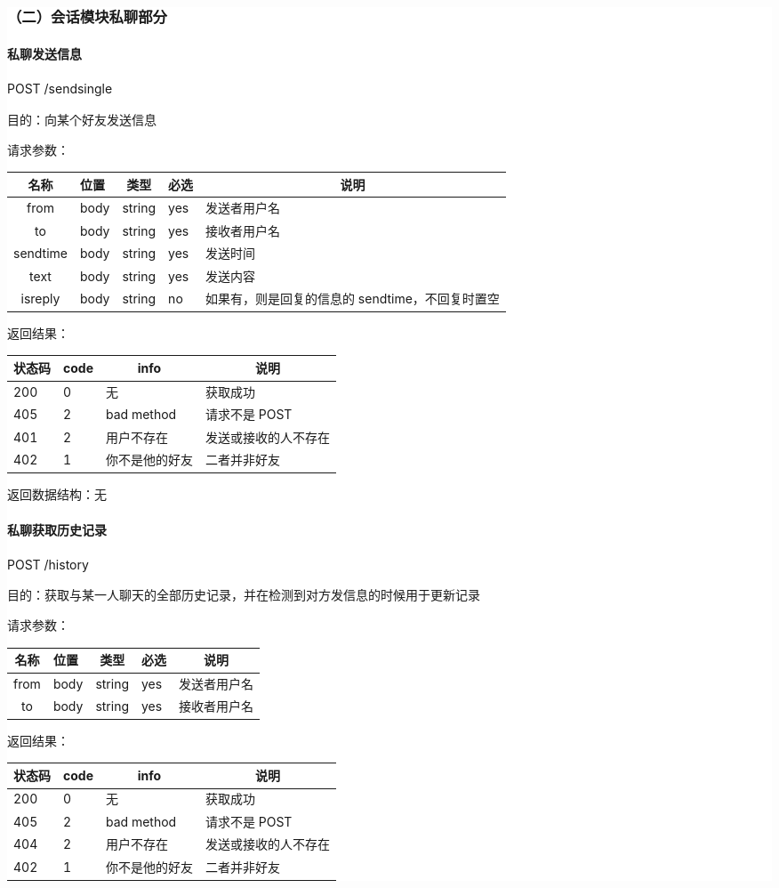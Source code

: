 ### （二）会话模块私聊部分

#### 私聊发送信息

POST	/sendsingle

目的：向某个好友发送信息

请求参数：

|   名称   | 位置 | 类型   | 必选 | 说明                                            |
| :------: | :--- | ------ | ---- | ----------------------------------------------- |
|   from   | body | string | yes  | 发送者用户名                                    |
|    to    | body | string | yes  | 接收者用户名                                    |
| sendtime | body | string | yes  | 发送时间                                        |
|   text   | body | string | yes  | 发送内容                                        |
| isreply | body | string | no   | 如果有，则是回复的信息的 sendtime，不回复时置空 |

返回结果：

| 状态码 | code | info           | 说明                 |
| ------ | ---- | -------------- | -------------------- |
| 200    | 0    | 无             | 获取成功             |
| 405    | 2    | bad method     | 请求不是 POST        |
| 401    | 2    | 用户不存在     | 发送或接收的人不存在 |
| 402    | 1    | 你不是他的好友 | 二者并非好友         |

返回数据结构：无

#### 私聊获取历史记录

POST	/history

目的：获取与某一人聊天的全部历史记录，并在检测到对方发信息的时候用于更新记录

请求参数：

| 名称 | 位置 | 类型   | 必选 | 说明         |
| :--: | :--- | ------ | ---- | ------------ |
| from | body | string | yes  | 发送者用户名 |
|  to  | body | string | yes  | 接收者用户名 |

返回结果：

| 状态码 | code | info           | 说明                 |
| ------ | ---- | -------------- | -------------------- |
| 200    | 0    | 无             | 获取成功             |
| 405    | 2    | bad method     | 请求不是 POST        |
| 404    | 2    | 用户不存在     | 发送或接收的人不存在 |
| 402    | 1    | 你不是他的好友 | 二者并非好友         |
